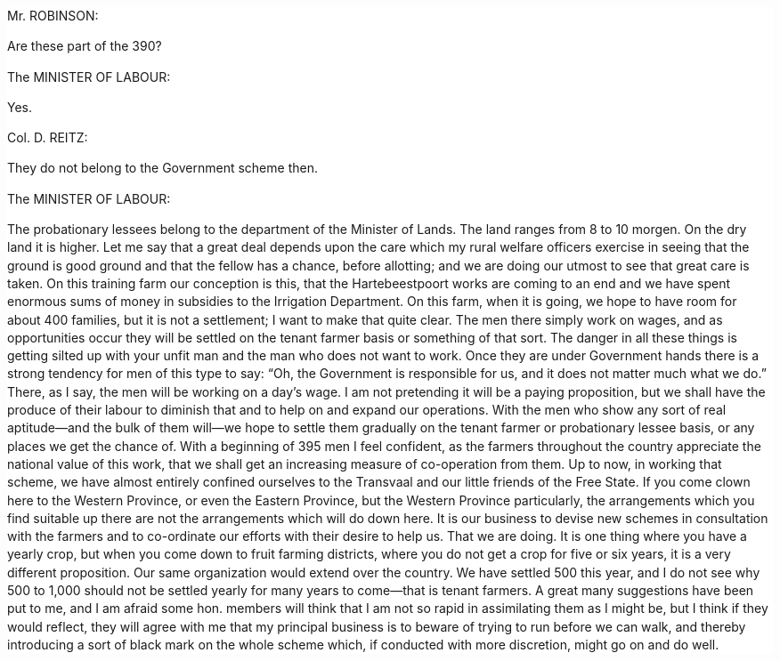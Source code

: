 </speech>

<speech by="#robinson">

<from>Mr. <person refersTo="hansard_za">ROBINSON</person>:</from>

<p>Are these part of the 390?</p>

</speech>

<speech by="#minister_of_labour">

<from>The <person refersTo="hansard_za">MINISTER OF LABOUR</person>:</from>

<p>Yes.</p>

</speech>

<speech by="#reitz">

<from>Col. <person refersTo="hansard_za">D. REITZ</person>:</from>

<p>They do not belong to the Government scheme then.</p>

</speech>

<speech by="#minister_of_labour">

<from>The <person refersTo="hansard_za">MINISTER OF LABOUR</person>:</from>

<p>The probationary lessees belong to the department of the <span class="col_5063-5064" refersTo="page_0354"/>Minister of Lands. The land ranges from 8 to 10 morgen. On the dry land it is higher. Let me say that a great deal depends upon the care which my rural welfare officers exercise in seeing that the ground is good ground and that the fellow has a chance, before allotting; and we are doing our utmost to see that great care is taken. On this training farm our conception is this, that the Hartebeestpoort works are coming to an end and we have spent enormous sums of money in subsidies to the Irrigation Department. On this farm, when it is going, we hope to have room for about 400 families, but it is not a settlement; I want to make that quite clear. The men there simply work on wages, and as opportunities occur they will be settled on the tenant farmer basis or something of that sort. The danger in all these things is getting silted up with your unfit man and the man who does not want to work. Once they are under Government hands there is a strong tendency for men of this type to say: &#x201C;Oh, the Government is responsible for us, and it does not matter much what we do.&#x201D; There, as I say, the men will be working on a day&#x2019;s wage. I am not pretending it will be a paying proposition, but we shall have the produce of their labour to diminish that and to help on and expand our operations. With the men who show any sort of real aptitude&#x2014;and the bulk of them will&#x2014;we hope to settle them gradually on the tenant farmer or probationary lessee basis, or any places we get the chance of. With a beginning of 395 men I feel confident, as the farmers throughout the country appreciate the national value of this work, that we shall get an increasing measure of co-operation from them. Up to now, in working that scheme, we have almost entirely confined ourselves to the Transvaal and our little friends of the Free State. If you come clown here to the Western Province, or even the Eastern Province, but the Western Province particularly, the arrangements which you find suitable up there are not the arrangements which will do down here. It is our business to devise new schemes in consultation with the farmers and to co-ordinate our efforts with their desire to help us. That we are doing. It is one thing where you have a yearly crop, but when you come down to fruit farming districts, where you do not get a crop for five or six years, it is a very different proposition. Our same organization would extend over the country. We have settled 500 this year, and I do not see why 500 to 1,000 should not be settled yearly for many years to come&#x2014;that is tenant farmers. A great many suggestions have been put to me, and I am afraid some hon. members will think that I am not so rapid in assimilating them as I might be, but I think if they would reflect, they will agree with me that my principal business is to beware of trying to run before we can walk, and thereby introducing a sort of black mark on the whole scheme which, if conducted with more discretion, might go on and do well.</p>
